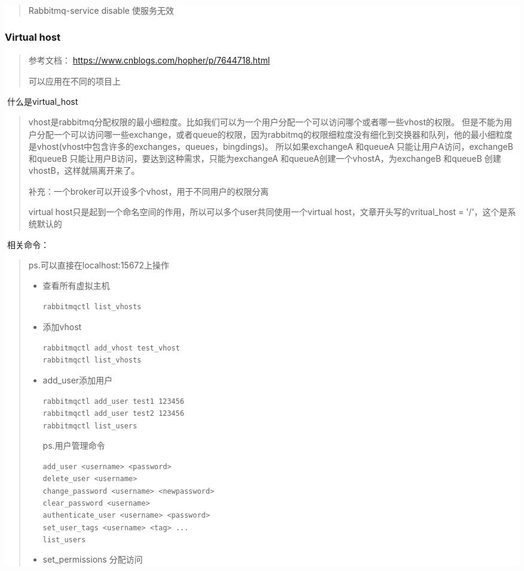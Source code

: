 >
>  Rabbitmq-service disable 使服务无效 







### Virtual host

> 参考文档： https://www.cnblogs.com/hopher/p/7644718.html
>
> 可以应用在不同的项目上



​	什么是virtual_host

> vhost是rabbitmq分配权限的最小细粒度。比如我们可以为一个用户分配一个可以访问哪个或者哪一些vhost的权限。
> 但是不能为用户分配一个可以访问哪一些exchange，或者queue的权限，因为rabbitmq的权限细粒度没有细化到交换器和队列，他的最小细粒度是vhost(vhost中包含许多的exchanges，queues，bingdings)。
> 所以如果exchangeA 和queueA 只能让用户A访问，exchangeB 和queueB 只能让用户B访问，要达到这种需求，只能为exchangeA 和queueA创建一个vhostA，为exchangeB 和queueB 创建vhostB，这样就隔离开来了。
>
> 补充：一个broker可以开设多个vhost，用于不同用户的权限分离
>
>  virtual host只是起到一个命名空间的作用，所以可以多个user共同使用一个virtual host，文章开头写的vritual_host = '/'，这个是系统默认的



​    相关命令：

> ps.可以直接在localhost:15672上操作
>
> * 查看所有虚拟主机
>
>   ```bash
>   rabbitmqctl list_vhosts
>   ```
>
> * 添加vhost
>
>   ```bash
>   rabbitmqctl add_vhost test_vhost
>   rabbitmqctl list_vhosts
>   ```
>
> * add_user添加用户
>
>   ```bash
>   rabbitmqctl add_user test1 123456
>   rabbitmqctl add_user test2 123456
>   rabbitmqctl list_users
>   ```
>
>   ps.用户管理命令
>
>   ```bash
>   add_user <username> <password>
>   delete_user <username>
>   change_password <username> <newpassword>
>   clear_password <username>
>   authenticate_user <username> <password>
>   set_user_tags <username> <tag> ...
>   list_users
>   ```
>
> * set_permissions 分配访问
>